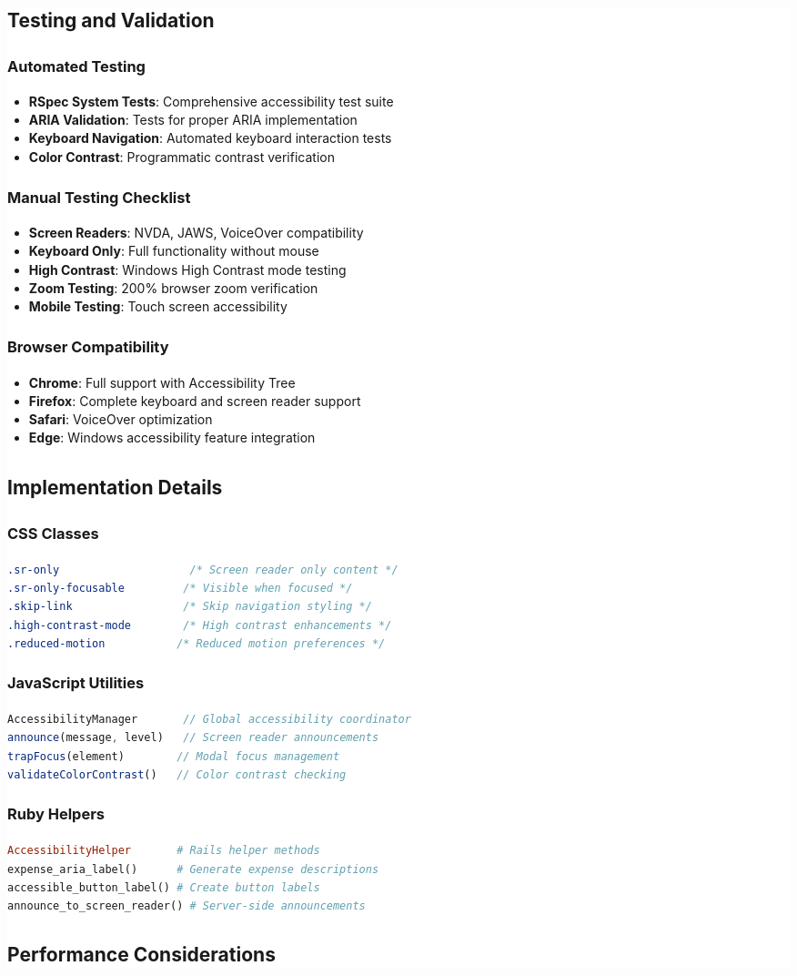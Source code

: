 ## Testing and Validation

### Automated Testing
- **RSpec System Tests**: Comprehensive accessibility test suite
- **ARIA Validation**: Tests for proper ARIA implementation
- **Keyboard Navigation**: Automated keyboard interaction tests
- **Color Contrast**: Programmatic contrast verification

### Manual Testing Checklist
- **Screen Readers**: NVDA, JAWS, VoiceOver compatibility
- **Keyboard Only**: Full functionality without mouse
- **High Contrast**: Windows High Contrast mode testing
- **Zoom Testing**: 200% browser zoom verification
- **Mobile Testing**: Touch screen accessibility

### Browser Compatibility
- **Chrome**: Full support with Accessibility Tree
- **Firefox**: Complete keyboard and screen reader support
- **Safari**: VoiceOver optimization
- **Edge**: Windows accessibility feature integration

## Implementation Details

### CSS Classes
```css
.sr-only                    /* Screen reader only content */
.sr-only-focusable         /* Visible when focused */
.skip-link                 /* Skip navigation styling */
.high-contrast-mode        /* High contrast enhancements */
.reduced-motion           /* Reduced motion preferences */
```

### JavaScript Utilities
```javascript
AccessibilityManager       // Global accessibility coordinator
announce(message, level)   // Screen reader announcements
trapFocus(element)        // Modal focus management
validateColorContrast()   // Color contrast checking
```

### Ruby Helpers
```ruby
AccessibilityHelper       # Rails helper methods
expense_aria_label()      # Generate expense descriptions
accessible_button_label() # Create button labels
announce_to_screen_reader() # Server-side announcements
```

## Performance Considerations
